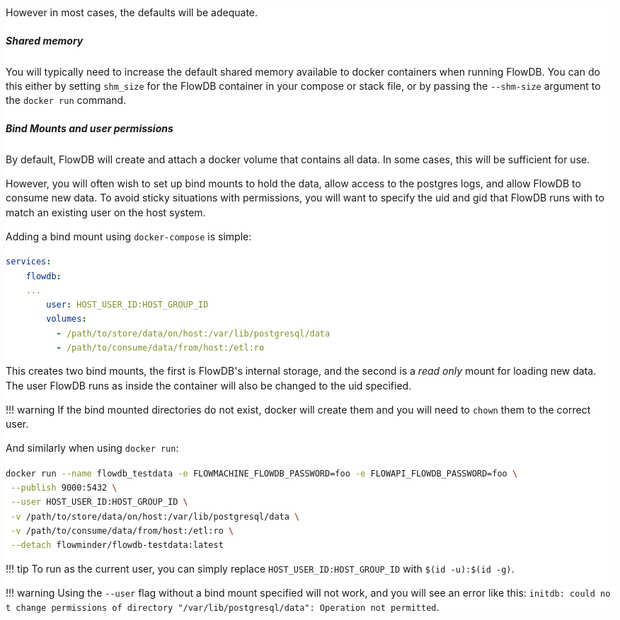 However in most cases, the defaults will be adequate.

##### Shared memory

You will typically need to increase the default shared memory available to docker containers when running FlowDB. You can do this either by setting `shm_size` for the FlowDB container in your compose or stack file, or by passing the `--shm-size` argument to the `docker run` command.

##### Bind Mounts and user permissions

By default, FlowDB will create and attach a docker volume that contains all data. In some cases, this will be sufficient for use.

However, you will often wish to set up bind mounts to hold the data, allow access to the postgres logs, and allow FlowDB to consume new data. To avoid sticky situations with permissions, you will want to specify the uid and gid that FlowDB runs with to match an existing user on the host system.

Adding a bind mount using `docker-compose` is simple:

```yaml
services:
    flowdb:
    ...
        user: HOST_USER_ID:HOST_GROUP_ID
        volumes:
          - /path/to/store/data/on/host:/var/lib/postgresql/data
          - /path/to/consume/data/from/host:/etl:ro
```

This creates two bind mounts, the first is FlowDB's internal storage, and the second is a *read only* mount for loading new data. The user FlowDB runs as inside the container will also be changed to the uid specified.

!!! warning
    If the bind mounted directories do not exist, docker will create them and you will need to `chown` them to the correct user.

And similarly when using `docker run`:

```bash
docker run --name flowdb_testdata -e FLOWMACHINE_FLOWDB_PASSWORD=foo -e FLOWAPI_FLOWDB_PASSWORD=foo \
 --publish 9000:5432 \
 --user HOST_USER_ID:HOST_GROUP_ID \
 -v /path/to/store/data/on/host:/var/lib/postgresql/data \
 -v /path/to/consume/data/from/host:/etl:ro \
 --detach flowminder/flowdb-testdata:latest
```

!!! tip
    To run as the current user, you can simply replace `HOST_USER_ID:HOST_GROUP_ID` with `$(id -u):$(id -g)`.


!!! warning
    Using the `--user` flag without a bind mount specified will not work, and you will see an error
    like this: `initdb: could not change permissions of directory "/var/lib/postgresql/data": Operation not permitted`.
